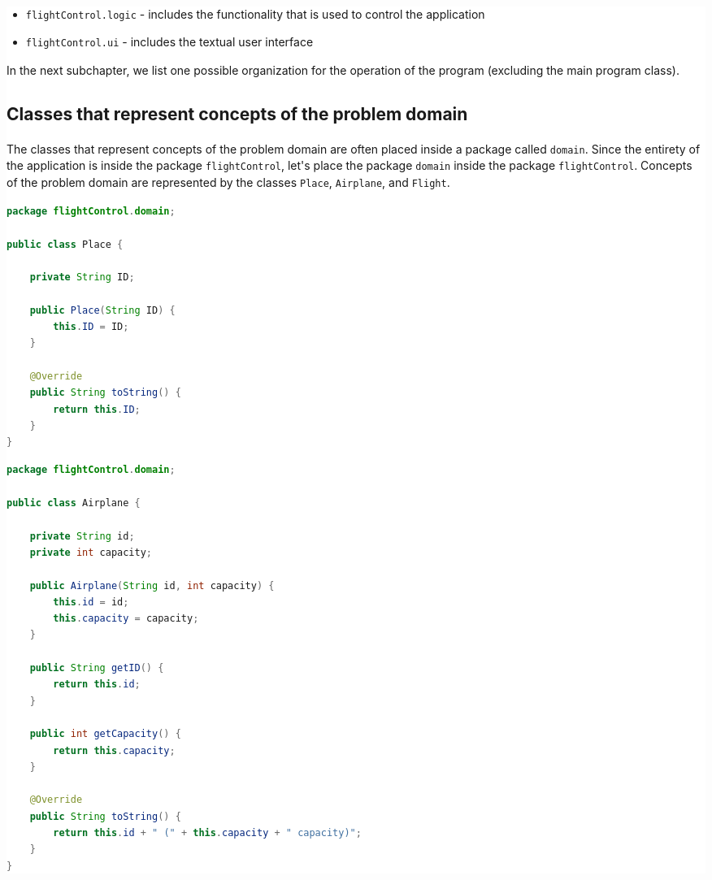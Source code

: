 - `flightControl.logic` - includes the functionality that is used to control the application

- `flightControl.ui` - includes the textual user interface

In the next subchapter, we list one possible organization for the operation of the program (excluding the main program class).

## Classes that represent concepts of the problem domain
The classes that represent concepts of the problem domain are often placed inside a package called `domain`. Since the entirety of the application is inside the package `flightControl`, let's place the package `domain` inside the package `flightControl`. Concepts of the problem domain are represented by the classes `Place`, `Airplane`, and `Flight`.

```java
package flightControl.domain;

public class Place {

    private String ID;

    public Place(String ID) {
        this.ID = ID;
    }

    @Override
    public String toString() {
        return this.ID;
    }
}
```

```java
package flightControl.domain;

public class Airplane {

    private String id;
    private int capacity;

    public Airplane(String id, int capacity) {
        this.id = id;
        this.capacity = capacity;
    }

    public String getID() {
        return this.id;
    }

    public int getCapacity() {
        return this.capacity;
    }

    @Override
    public String toString() {
        return this.id + " (" + this.capacity + " capacity)";
    }
}
```
